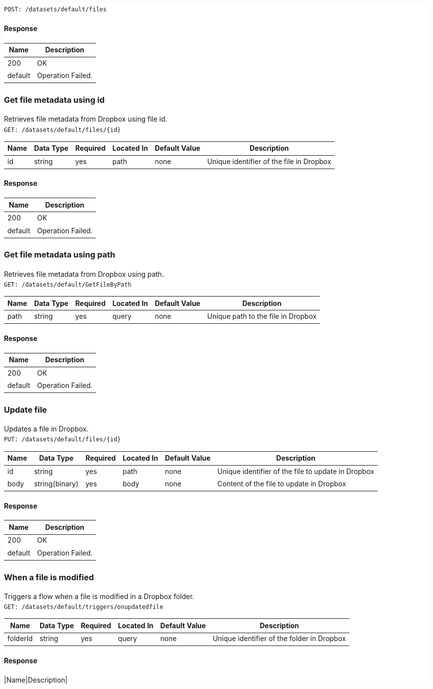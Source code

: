```POST: /datasets/default/files```

#### Response
|Name|Description|
|---|---|
|200|OK|
|default|Operation Failed.|


### Get file metadata using id    
Retrieves file metadata from Dropbox using file id.  
```GET: /datasets/default/files/{id}```

| Name| Data Type|Required|Located In|Default Value|Description|
| ---|---|---|---|---|---|
|id|string|yes|path|none |Unique identifier of the file in Dropbox|

#### Response
|Name|Description|
|---|---|
|200|OK|
|default|Operation Failed.|


### Get file metadata using path    
Retrieves file metadata from Dropbox using path.  
```GET: /datasets/default/GetFileByPath```

| Name| Data Type|Required|Located In|Default Value|Description|
| ---|---|---|---|---|---|
|path|string|yes|query|none |Unique path to the file in Dropbox|

#### Response
|Name|Description|
|---|---|
|200|OK|
|default|Operation Failed.|


### Update file    
Updates a file in Dropbox.  
```PUT: /datasets/default/files/{id}```

| Name| Data Type|Required|Located In|Default Value|Description|
| ---|---|---|---|---|---|
|id|string|yes|path| none|Unique identifier of the file to update in Dropbox|
|body|string(binary) |yes|body|none |Content of the file to update in Dropbox|

#### Response
|Name|Description|
|---|---|
|200|OK|
|default|Operation Failed.|


### When a file is modified    
Triggers a flow when a file is modified in a Dropbox folder.  
```GET: /datasets/default/triggers/onupdatedfile```

| Name| Data Type|Required|Located In|Default Value|Description|
| ---|---|---|---|---|---|
|folderId|string|yes|query|none |Unique identifier of the folder in Dropbox|

#### Response
|Name|Description|
```
